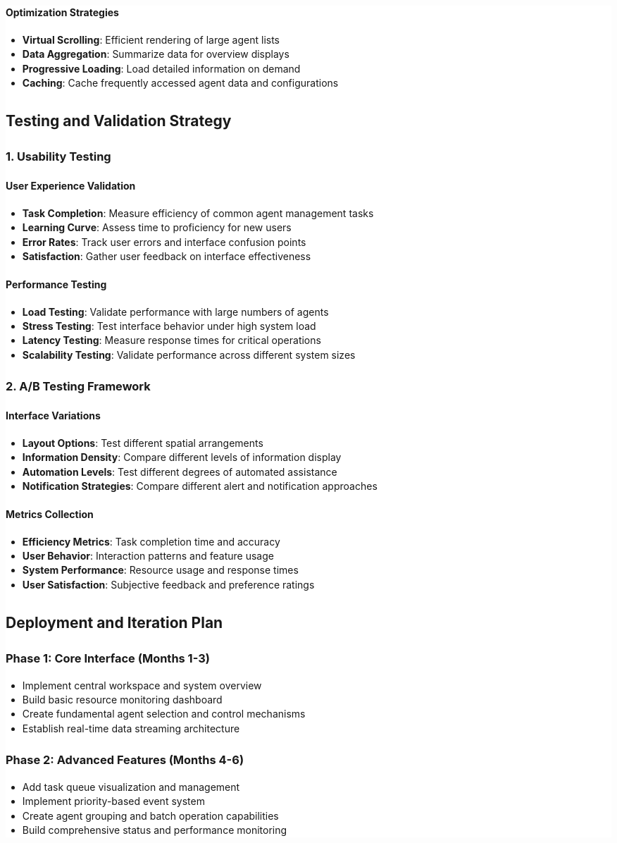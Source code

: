 #### Optimization Strategies
- **Virtual Scrolling**: Efficient rendering of large agent lists
- **Data Aggregation**: Summarize data for overview displays
- **Progressive Loading**: Load detailed information on demand
- **Caching**: Cache frequently accessed agent data and configurations

## Testing and Validation Strategy

### 1. Usability Testing

#### User Experience Validation
- **Task Completion**: Measure efficiency of common agent management tasks
- **Learning Curve**: Assess time to proficiency for new users
- **Error Rates**: Track user errors and interface confusion points
- **Satisfaction**: Gather user feedback on interface effectiveness

#### Performance Testing
- **Load Testing**: Validate performance with large numbers of agents
- **Stress Testing**: Test interface behavior under high system load
- **Latency Testing**: Measure response times for critical operations
- **Scalability Testing**: Validate performance across different system sizes

### 2. A/B Testing Framework

#### Interface Variations
- **Layout Options**: Test different spatial arrangements
- **Information Density**: Compare different levels of information display
- **Automation Levels**: Test different degrees of automated assistance
- **Notification Strategies**: Compare different alert and notification approaches

#### Metrics Collection
- **Efficiency Metrics**: Task completion time and accuracy
- **User Behavior**: Interaction patterns and feature usage
- **System Performance**: Resource usage and response times
- **User Satisfaction**: Subjective feedback and preference ratings

## Deployment and Iteration Plan

### Phase 1: Core Interface (Months 1-3)
- Implement central workspace and system overview
- Build basic resource monitoring dashboard
- Create fundamental agent selection and control mechanisms
- Establish real-time data streaming architecture

### Phase 2: Advanced Features (Months 4-6)
- Add task queue visualization and management
- Implement priority-based event system
- Create agent grouping and batch operation capabilities
- Build comprehensive status and performance monitoring

